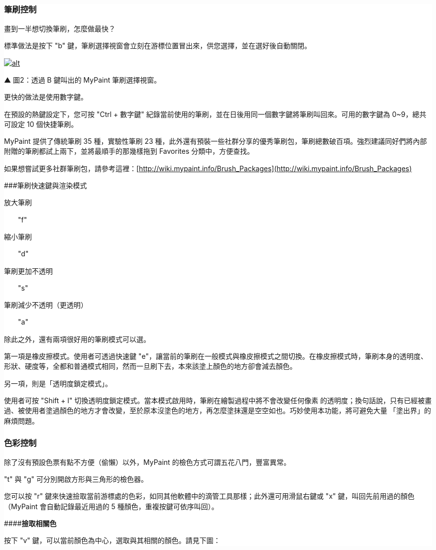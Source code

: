 ### 筆刷控制

畫到一半想切換筆刷，怎麼做最快？

標準做法是按下 "b" 鍵，筆刷選擇視窗會立刻在游標位置冒出來，供您選擇，並在選好後自動關閉。

[![alt](http://www.openfoundry.org/images/121009/MyPaint/02.jpg)](http://www.openfoundry.org/images/121009/MyPaint/02.jpg)  

▲ 圖2：透過 B 鍵叫出的 MyPaint 筆刷選擇視窗。

更快的做法是使用數字鍵。

在預設的熱鍵設定下，您可按 "Ctrl + 數字鍵" 紀錄當前使用的筆刷，並在日後用同一個數字鍵將筆刷叫回來。可用的數字鍵為 0~9，總共可設定 10 個快捷筆刷。

MyPaint 提供了傳統筆刷 35 種，實驗性筆刷 23 種，此外還有預裝一些社群分享的優秀筆刷包，筆刷總數破百項。強烈建議同好們將內部附贈的筆刷都試上兩下，並將最順手的那幾樣拖到 Favorites 分類中，方便查找。

如果想嘗試更多社群筆刷包，請參考這裡：[http://wiki.mypaint.info/Brush_Packages](http://wiki.mypaint.info/Brush_Packages)

###筆刷快速鍵與渲染模式

放大筆刷

　　"f"

縮小筆刷

　　"d"

筆刷更加不透明

　　"s"

筆刷減少不透明（更透明）

　　"a"

除此之外，還有兩項很好用的筆刷模式可以選。

第一項是橡皮擦模式。使用者可透過快速鍵 "e"，讓當前的筆刷在一般模式與橡皮擦模式之間切換。在橡皮擦模式時，筆刷本身的透明度、形狀、硬度等，全都和普通模式相同，然而一旦刷下去，本來該塗上顏色的地方卻會減去顏色。

另一項，則是「透明度鎖定模式」。

使用者可按 "Shift + l" 切換透明度鎖定模式。當本模式啟用時，筆刷在繪製過程中將不會改變任何像素 的透明度；換句話說，只有已經被畫過、被使用者塗過顏色的地方才會改變，至於原本沒塗色的地方，再怎麼塗抹還是空空如也。巧妙使用本功能，將可避免大量 「塗出界」的麻煩問題。

### 色彩控制

除了沒有預設色票有點不方便（偷懶）以外，MyPaint 的檢色方式可謂五花八門，豐富異常。

"t" 與 "g" 可分別開啟方形與三角形的檢色器。

您可以按 "r" 鍵來快速撿取當前游標處的色彩，如同其他軟體中的滴管工具那樣；此外還可用滑鼠右鍵或 "x" 鍵，叫回先前用過的顏色（MyPaint 會自動記錄最近用過的 5 種顏色，重複按鍵可依序叫回）。

####**撿取相關色**

按下 "v" 鍵，可以當前顏色為中心，選取與其相關的顏色。請見下圖：
